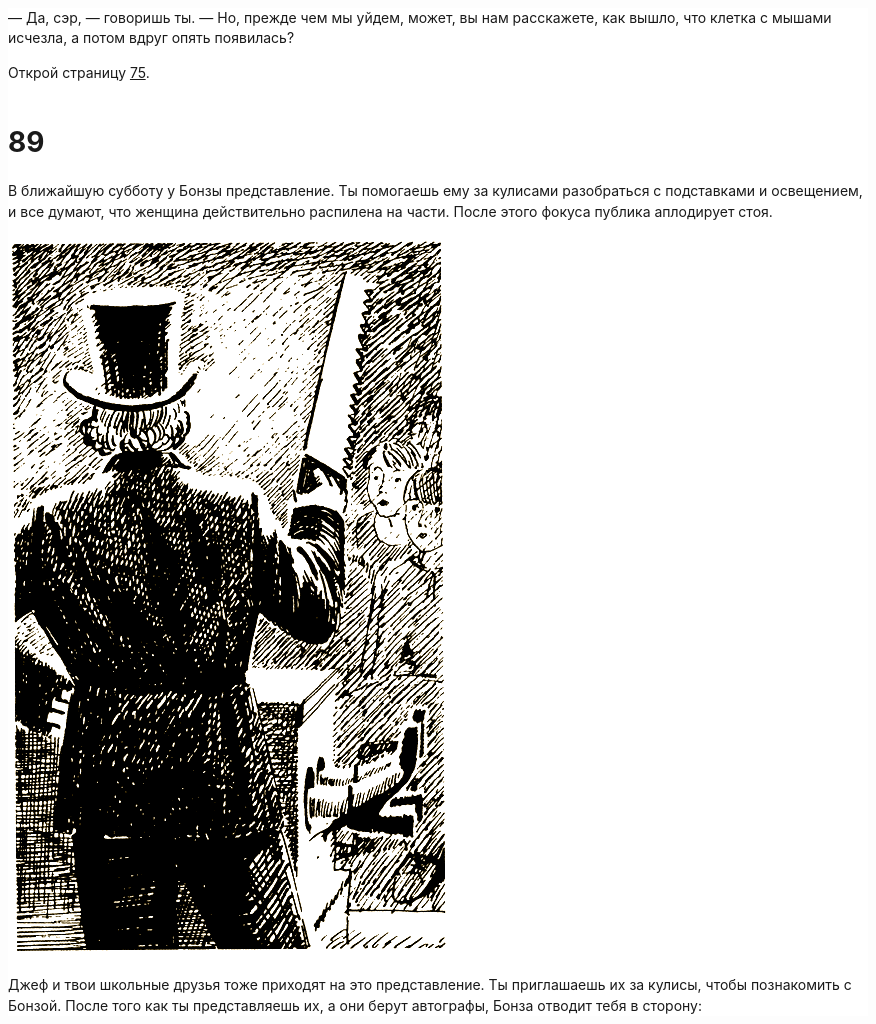 — Да, сэр, — говоришь ты. — Но, прежде чем мы уйдем, может, вы нам расскажете, как вышло, что клетка с мышами исчезла, а потом вдруг опять появилась?

Открой страницу [75](#75).

# 89

В ближайшую субботу у Бонзы представление. Ты помогаешь ему за кулисами разобраться с подставками и освещением, и все думают, что женщина действительно распилена на части. После этого фокуса публика аплодирует стоя.

![](image/26.png)

Джеф и твои школьные друзья тоже приходят на это представление. Ты приглашаешь их за кулисы, чтобы познакомить с Бонзой. После того как ты представляешь их, а они берут автографы, Бонза отводит тебя в сторону:
